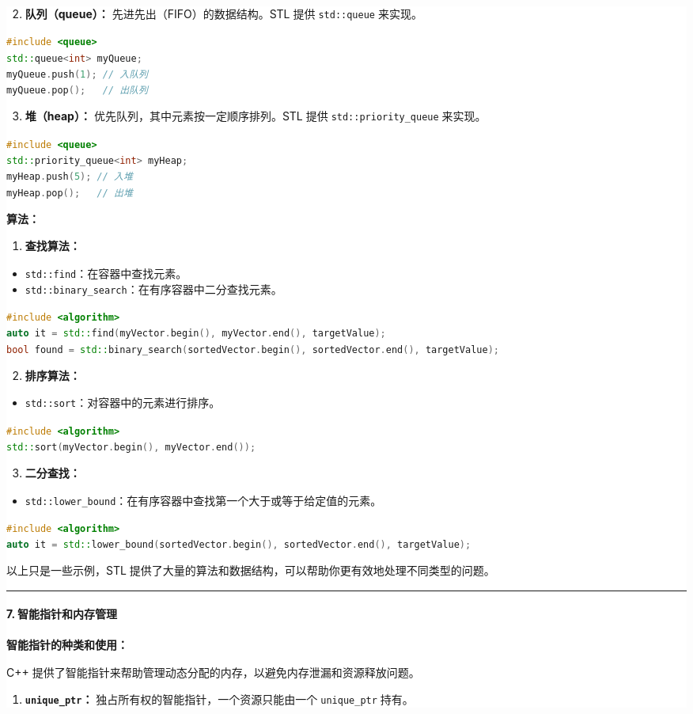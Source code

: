 2. **队列（queue）：** 先进先出（FIFO）的数据结构。STL 提供 `std::queue` 来实现。

```cpp
#include <queue>
std::queue<int> myQueue;
myQueue.push(1); // 入队列
myQueue.pop();   // 出队列
```

3. **堆（heap）：** 优先队列，其中元素按一定顺序排列。STL 提供 `std::priority_queue` 来实现。

```cpp
#include <queue>
std::priority_queue<int> myHeap;
myHeap.push(5); // 入堆
myHeap.pop();   // 出堆
```

**算法：**

1. **查找算法：**

- `std::find`：在容器中查找元素。
- `std::binary_search`：在有序容器中二分查找元素。

```cpp
#include <algorithm>
auto it = std::find(myVector.begin(), myVector.end(), targetValue);
bool found = std::binary_search(sortedVector.begin(), sortedVector.end(), targetValue);
```

2. **排序算法：**

- `std::sort`：对容器中的元素进行排序。

```cpp
#include <algorithm>
std::sort(myVector.begin(), myVector.end());
```

3. **二分查找：**

- `std::lower_bound`：在有序容器中查找第一个大于或等于给定值的元素。

```cpp
#include <algorithm>
auto it = std::lower_bound(sortedVector.begin(), sortedVector.end(), targetValue);
```

以上只是一些示例，STL 提供了大量的算法和数据结构，可以帮助你更有效地处理不同类型的问题。

------

#### 7. 智能指针和内存管理

**智能指针的种类和使用：**

C++ 提供了智能指针来帮助管理动态分配的内存，以避免内存泄漏和资源释放问题。

1. **`unique_ptr`：** 独占所有权的智能指针，一个资源只能由一个 `unique_ptr` 持有。
